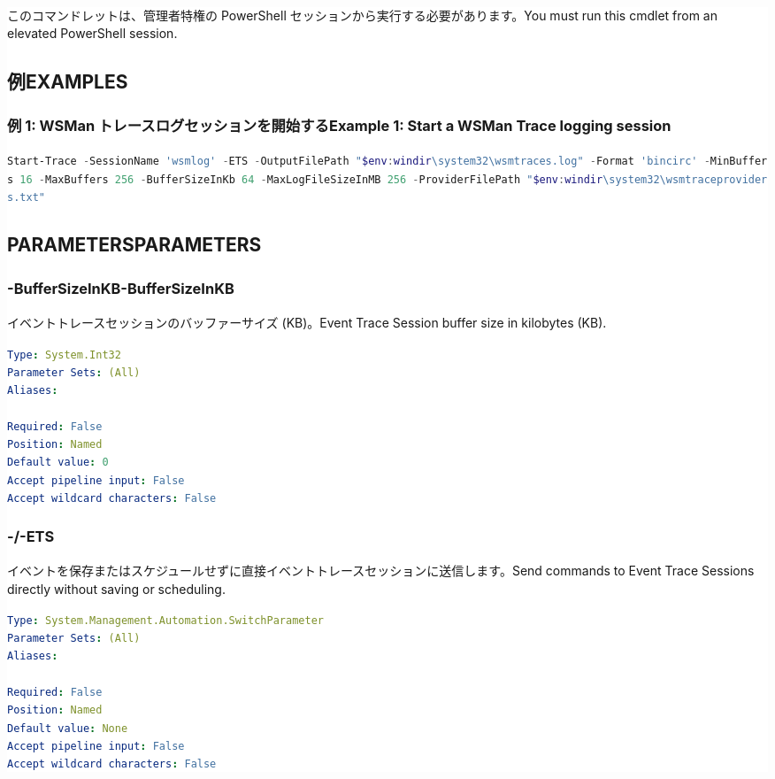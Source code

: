 <span data-ttu-id="e785f-110">このコマンドレットは、管理者特権の PowerShell セッションから実行する必要があります。</span><span class="sxs-lookup"><span data-stu-id="e785f-110">You must run this cmdlet from an elevated PowerShell session.</span></span>

## <span data-ttu-id="e785f-111">例</span><span class="sxs-lookup"><span data-stu-id="e785f-111">EXAMPLES</span></span>

### <span data-ttu-id="e785f-112">例 1: WSMan トレースログセッションを開始する</span><span class="sxs-lookup"><span data-stu-id="e785f-112">Example 1: Start a WSMan Trace logging session</span></span>

```powershell
Start-Trace -SessionName 'wsmlog' -ETS -OutputFilePath "$env:windir\system32\wsmtraces.log" -Format 'bincirc' -MinBuffers 16 -MaxBuffers 256 -BufferSizeInKb 64 -MaxLogFileSizeInMB 256 -ProviderFilePath "$env:windir\system32\wsmtraceproviders.txt"
```

## <span data-ttu-id="e785f-113">PARAMETERS</span><span class="sxs-lookup"><span data-stu-id="e785f-113">PARAMETERS</span></span>

### <span data-ttu-id="e785f-114">-BufferSizeInKB</span><span class="sxs-lookup"><span data-stu-id="e785f-114">-BufferSizeInKB</span></span>
<span data-ttu-id="e785f-115">イベントトレースセッションのバッファーサイズ (KB)。</span><span class="sxs-lookup"><span data-stu-id="e785f-115">Event Trace Session buffer size in kilobytes (KB).</span></span>

```yaml
Type: System.Int32
Parameter Sets: (All)
Aliases:

Required: False
Position: Named
Default value: 0
Accept pipeline input: False
Accept wildcard characters: False
```

### <span data-ttu-id="e785f-116">-/</span><span class="sxs-lookup"><span data-stu-id="e785f-116">-ETS</span></span>
<span data-ttu-id="e785f-117">イベントを保存またはスケジュールせずに直接イベントトレースセッションに送信します。</span><span class="sxs-lookup"><span data-stu-id="e785f-117">Send commands to Event Trace Sessions directly without saving or scheduling.</span></span>

```yaml
Type: System.Management.Automation.SwitchParameter
Parameter Sets: (All)
Aliases:

Required: False
Position: Named
Default value: None
Accept pipeline input: False
Accept wildcard characters: False
```
